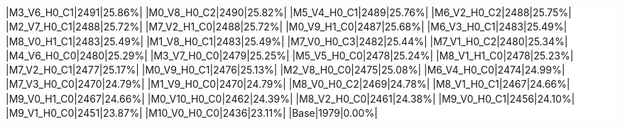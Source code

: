 |M3_V6_H0_C1|2491|25.86%|
|M0_V8_H0_C2|2490|25.82%|
|M5_V4_H0_C1|2489|25.76%|
|M6_V2_H0_C2|2488|25.75%|
|M2_V7_H0_C1|2488|25.72%|
|M7_V2_H1_C0|2488|25.72%|
|M0_V9_H1_C0|2487|25.68%|
|M6_V3_H0_C1|2483|25.49%|
|M8_V0_H1_C1|2483|25.49%|
|M1_V8_H0_C1|2483|25.49%|
|M7_V0_H0_C3|2482|25.44%|
|M7_V1_H0_C2|2480|25.34%|
|M4_V6_H0_C0|2480|25.29%|
|M3_V7_H0_C0|2479|25.25%|
|M5_V5_H0_C0|2478|25.24%|
|M8_V1_H1_C0|2478|25.23%|
|M7_V2_H0_C1|2477|25.17%|
|M0_V9_H0_C1|2476|25.13%|
|M2_V8_H0_C0|2475|25.08%|
|M6_V4_H0_C0|2474|24.99%|
|M7_V3_H0_C0|2470|24.79%|
|M1_V9_H0_C0|2470|24.79%|
|M8_V0_H0_C2|2469|24.78%|
|M8_V1_H0_C1|2467|24.66%|
|M9_V0_H1_C0|2467|24.66%|
|M0_V10_H0_C0|2462|24.39%|
|M8_V2_H0_C0|2461|24.38%|
|M9_V0_H0_C1|2456|24.10%|
|M9_V1_H0_C0|2451|23.87%|
|M10_V0_H0_C0|2436|23.11%|
|Base|1979|0.00%|

